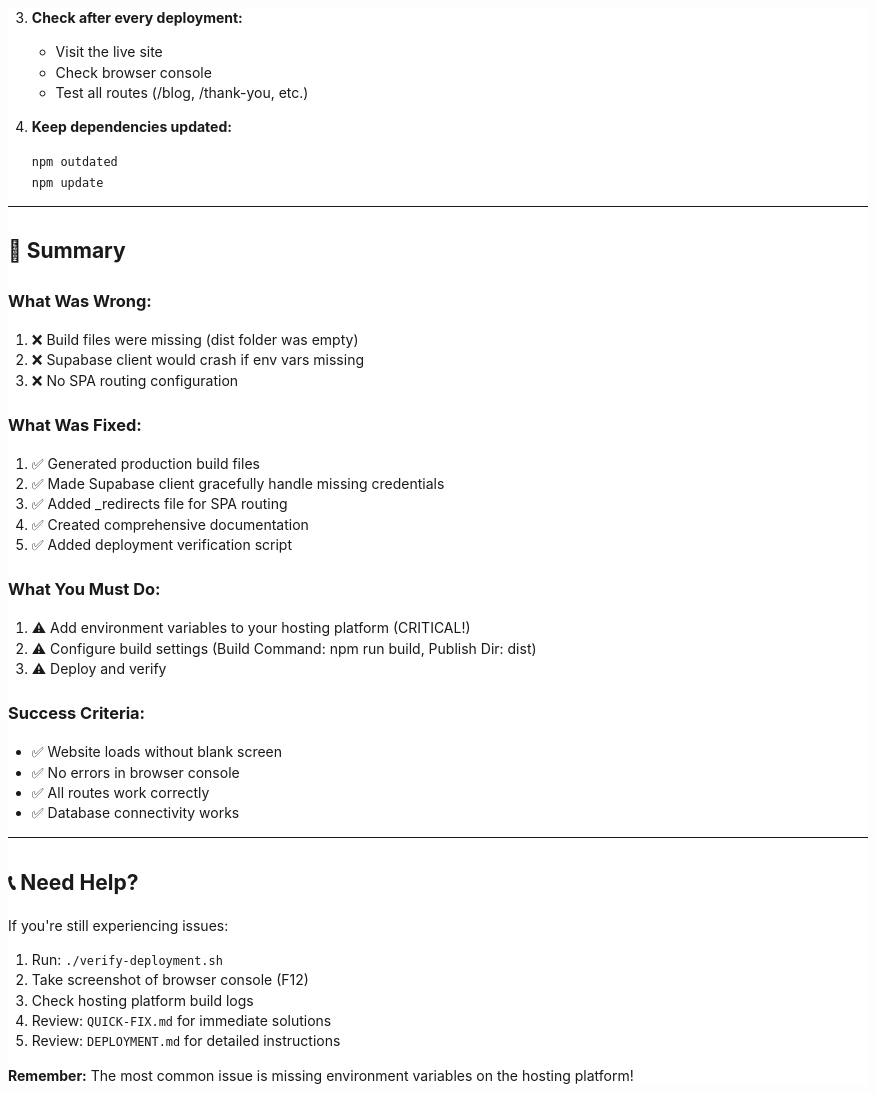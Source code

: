 3. **Check after every deployment:**
   - Visit the live site
   - Check browser console
   - Test all routes (/blog, /thank-you, etc.)

4. **Keep dependencies updated:**
   ```bash
   npm outdated
   npm update
   ```

---

## 📝 Summary

### What Was Wrong:
1. ❌ Build files were missing (dist folder was empty)
2. ❌ Supabase client would crash if env vars missing
3. ❌ No SPA routing configuration

### What Was Fixed:
1. ✅ Generated production build files
2. ✅ Made Supabase client gracefully handle missing credentials
3. ✅ Added _redirects file for SPA routing
4. ✅ Created comprehensive documentation
5. ✅ Added deployment verification script

### What You Must Do:
1. ⚠️  Add environment variables to your hosting platform (CRITICAL!)
2. ⚠️  Configure build settings (Build Command: npm run build, Publish Dir: dist)
3. ⚠️  Deploy and verify

### Success Criteria:
- ✅ Website loads without blank screen
- ✅ No errors in browser console
- ✅ All routes work correctly
- ✅ Database connectivity works

---

## 📞 Need Help?

If you're still experiencing issues:

1. Run: `./verify-deployment.sh`
2. Take screenshot of browser console (F12)
3. Check hosting platform build logs
4. Review: `QUICK-FIX.md` for immediate solutions
5. Review: `DEPLOYMENT.md` for detailed instructions

**Remember:** The most common issue is missing environment variables on the hosting platform!
